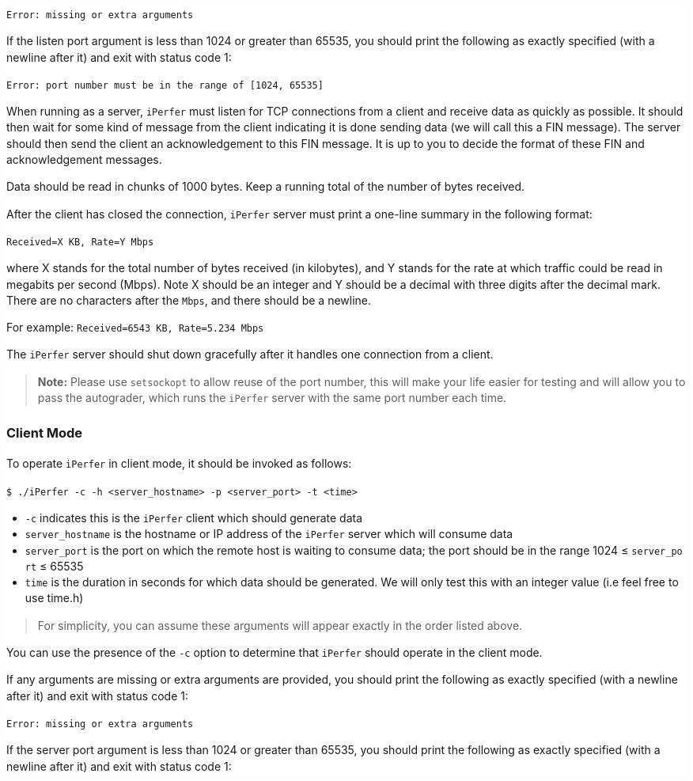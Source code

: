 `Error: missing or extra arguments`

If the listen port argument is less than 1024 or greater than 65535, you should print the following as exactly specified (with a newline after it) and exit with status code 1:

`Error: port number must be in the range of [1024, 65535]`

When running as a server, `iPerfer` must listen for TCP connections from a client and receive data as quickly as possible. It should then wait for some kind of message from the client indicating it is done sending data (we will call this a FIN message). The server should then send the client an acknowledgement to this FIN message. It is up to you to decide the format of these FIN and acknowledgement messages.

Data should be read in chunks of 1000 bytes. Keep a running total of the number of bytes received.

After the client has closed the connection, `iPerfer` server must print a one-line summary in the following format:

`Received=X KB, Rate=Y Mbps`

where X stands for the total number of bytes received (in kilobytes), and Y stands for the rate at which traffic could be read in megabits per second (Mbps).
Note X should be an integer and Y should be a decimal with three digits after the decimal mark. There are no characters after the `Mbps`, and there should be a newline.

For example:
`Received=6543 KB, Rate=5.234 Mbps`

The `iPerfer` server should shut down gracefully after it handles one connection from a client.

> **Note:** Please use `setsockopt` to allow reuse of the port number, this will make your life easier for testing and will allow you to pass the autograder, which runs the `iPerfer` server with the same port number each time. 

### Client Mode

To operate `iPerfer` in client mode, it should be invoked as follows:

`$ ./iPerfer -c -h <server_hostname> -p <server_port> -t <time>`

* `-c` indicates this is the `iPerfer` client which should generate data
* `server_hostname` is the hostname or IP address of the `iPerfer` server which will consume data
* `server_port` is the port on which the remote host is waiting to consume data; the port should be in the range 1024 ≤ `server_port` ≤ 65535
* `time` is the duration in seconds for which data should be generated. We will only test this with an integer value (i.e feel free to use time.h)

> For simplicity, you can assume these arguments will appear exactly in the order listed above.

You can use the presence of the `-c` option to determine that `iPerfer` should operate in the client mode.

If any arguments are missing or extra arguments are provided, you should print the following as exactly specified (with a newline after it) and exit with status code 1:

`Error: missing or extra arguments`

If the server port argument is less than 1024 or greater than 65535, you should print the following as exactly specified (with a newline after it) and exit with status code 1:

